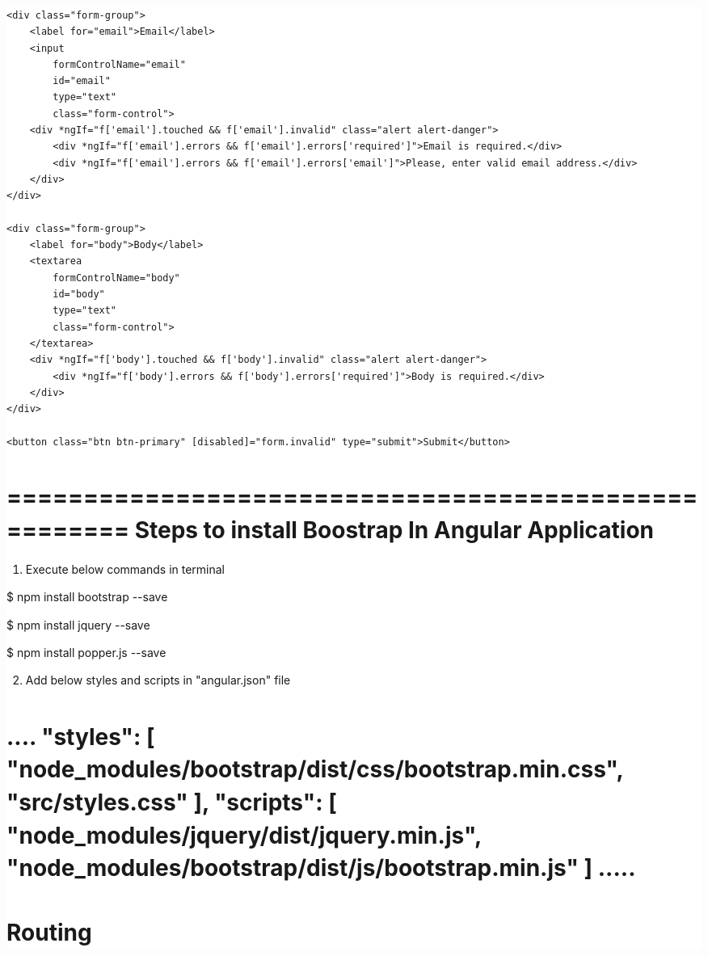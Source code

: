     <div class="form-group">
        <label for="email">Email</label>
        <input 
            formControlName="email"
            id="email" 
            type="text" 
            class="form-control">
        <div *ngIf="f['email'].touched && f['email'].invalid" class="alert alert-danger">
            <div *ngIf="f['email'].errors && f['email'].errors['required']">Email is required.</div>
            <div *ngIf="f['email'].errors && f['email'].errors['email']">Please, enter valid email address.</div>
        </div>
    </div>
     
    <div class="form-group">
        <label for="body">Body</label>
        <textarea 
            formControlName="body"
            id="body" 
            type="text" 
            class="form-control">
        </textarea>
        <div *ngIf="f['body'].touched && f['body'].invalid" class="alert alert-danger">
            <div *ngIf="f['body'].errors && f['body'].errors['required']">Body is required.</div>
        </div>
    </div>
    
    <button class="btn btn-primary" [disabled]="form.invalid" type="submit">Submit</button>
</form>

=====================================================
Steps to install Boostrap In Angular Application
======================================================

1) Execute below commands in terminal

$ npm install bootstrap --save

$ npm install jquery --save

$ npm install popper.js --save


2) Add below styles and scripts in "angular.json" file

....
      "styles": [
        "node_modules/bootstrap/dist/css/bootstrap.min.css",
        "src/styles.css"
      ],
      "scripts": [
          "node_modules/jquery/dist/jquery.min.js",
          "node_modules/bootstrap/dist/js/bootstrap.min.js"
      ]
.....
======================
Routing
=======================

